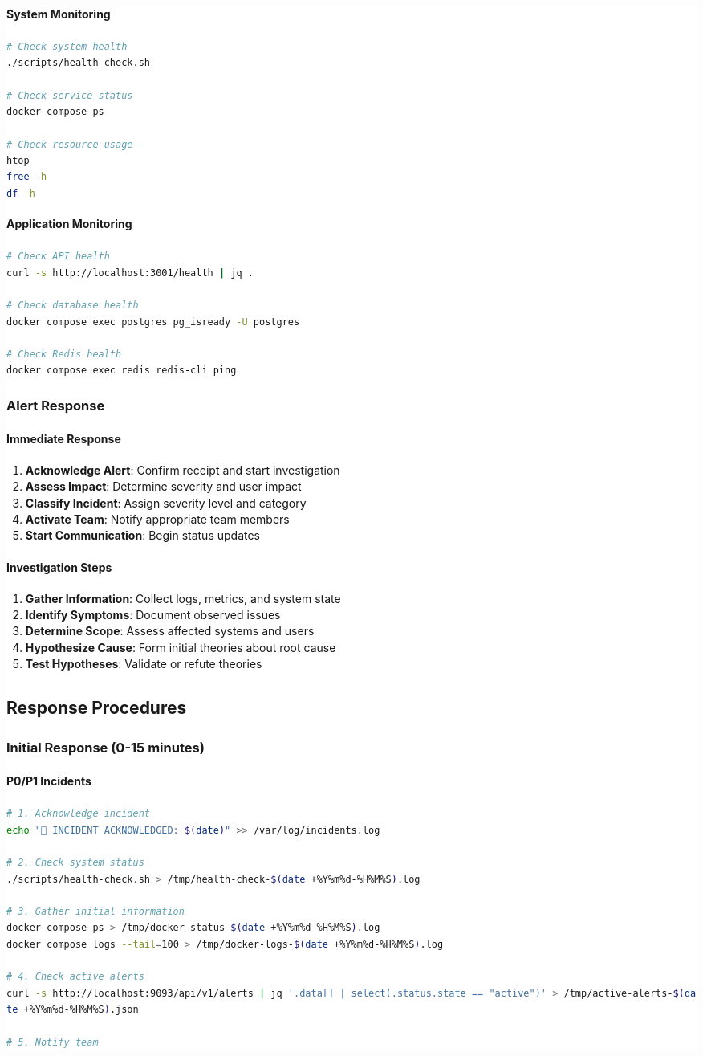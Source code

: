 #### System Monitoring
```bash
# Check system health
./scripts/health-check.sh

# Check service status
docker compose ps

# Check resource usage
htop
free -h
df -h
```

#### Application Monitoring
```bash
# Check API health
curl -s http://localhost:3001/health | jq .

# Check database health
docker compose exec postgres pg_isready -U postgres

# Check Redis health
docker compose exec redis redis-cli ping
```

### Alert Response

#### Immediate Response
1. **Acknowledge Alert**: Confirm receipt and start investigation
2. **Assess Impact**: Determine severity and user impact
3. **Classify Incident**: Assign severity level and category
4. **Activate Team**: Notify appropriate team members
5. **Start Communication**: Begin status updates

#### Investigation Steps
1. **Gather Information**: Collect logs, metrics, and system state
2. **Identify Symptoms**: Document observed issues
3. **Determine Scope**: Assess affected systems and users
4. **Hypothesize Cause**: Form initial theories about root cause
5. **Test Hypotheses**: Validate or refute theories

## Response Procedures

### Initial Response (0-15 minutes)

#### P0/P1 Incidents
```bash
# 1. Acknowledge incident
echo "🚨 INCIDENT ACKNOWLEDGED: $(date)" >> /var/log/incidents.log

# 2. Check system status
./scripts/health-check.sh > /tmp/health-check-$(date +%Y%m%d-%H%M%S).log

# 3. Gather initial information
docker compose ps > /tmp/docker-status-$(date +%Y%m%d-%H%M%S).log
docker compose logs --tail=100 > /tmp/docker-logs-$(date +%Y%m%d-%H%M%S).log

# 4. Check active alerts
curl -s http://localhost:9093/api/v1/alerts | jq '.data[] | select(.status.state == "active")' > /tmp/active-alerts-$(date +%Y%m%d-%H%M%S).json

# 5. Notify team
```